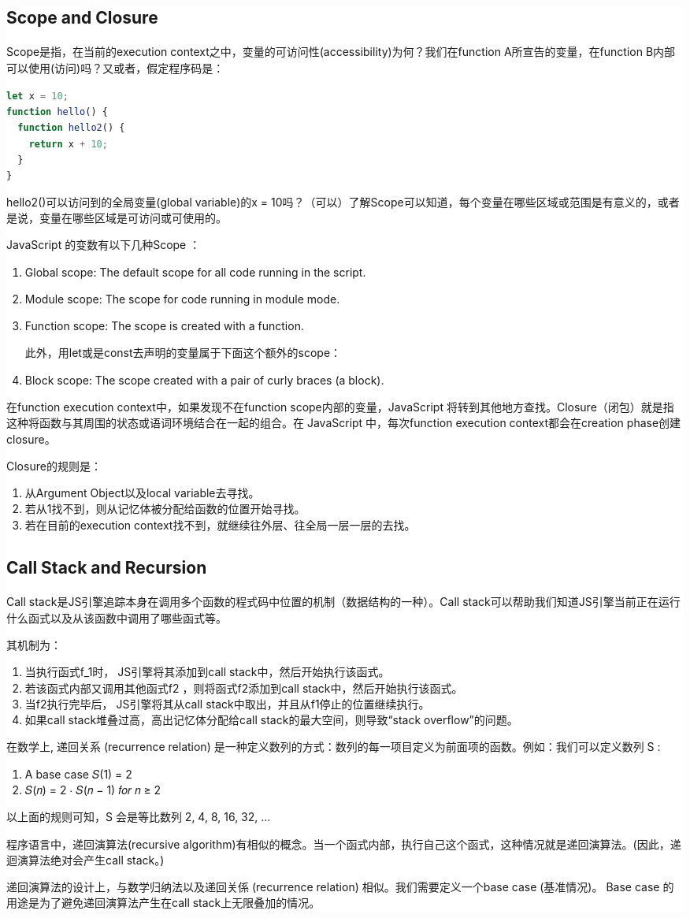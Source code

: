 ## Scope and Closure

Scope是指，在当前的execution context之中，变量的可访问性(accessibility)为何？我们在function A所宣告的变量，在function B内部可以使用(访问)吗？又或者，假定程序码是：

```javascript
let x = 10;
function hello() {
  function hello2() {
    return x + 10;
  }
}
```

hello2()可以访问到的全局变量(global variable)的x = 10吗？（可以）了解Scope可以知道，每个变量在哪些区域或范围是有意义的，或者是说，变量在哪些区域是可访问或可使用的。

JavaScript 的变数有以下几种Scope ：

1. Global scope: The default scope for all code running in the script.

2. Module scope: The scope for code running in module mode.

3. Function scope: The scope is created with a function.

   此外，用let或是const去声明的变量属于下面这个额外的scope：

4. Block scope: The scope created with a pair of curly braces (a block).

在function execution context中，如果发现不在function scope内部的变量，JavaScript 将转到其他地方查找。Closure（闭包）就是指这种将函数与其周围的状态或语词环境结合在一起的组合。在 JavaScript 中，每次function execution context都会在creation phase创建closure。

Closure的规则是：

1. 从Argument Object以及local variable去寻找。
2. 若从1找不到，则从记忆体被分配给函数的位置开始寻找。
3. 若在目前的execution context找不到，就继续往外层、往全局一层一层的去找。

## Call Stack and Recursion

Call stack是JS引擎追踪本身在调用多个函数的程式码中位置的机制（数据结构的一种）。Call stack可以帮助我们知道JS引擎当前正在运行什么函式以及从该函数中调用了哪些函式等。

其机制为：

1. 当执行函式f_1时， JS引擎将其添加到call stack中，然后开始执行该函式。
2. 若该函式内部又调用其他函式f2  ，则将函式f2添加到call stack中，然后开始执行该函式。
3. 当f2执行完毕后， JS引擎将其从call stack中取出，并且从f1停止的位置继续执行。
4. 如果call stack堆叠过高，高出记忆体分配给call stack的最大空间，则导致“stack overflow”的问题。

在数学上, 递回关系 (recurrence relation) 是一种定义数列的方式：数列的每一项目定义为前面项的函数。例如：我们可以定义数列 S :

1. A base case 𝑆(1) = 2
2. 𝑆(𝑛) = 2 ∙ 𝑆(𝑛 − 1) 𝑓𝑜𝑟 𝑛 ≥ 2

以上面的规则可知，S 会是等比数列 2, 4, 8, 16, 32, …

程序语言中，递回演算法(recursive algorithm)有相似的概念。当一个函式内部，执行自己这个函式，这种情况就是递回演算法。(因此，递迴演算法绝对会产生call stack。)

递回演算法的设计上，与数学归纳法以及递回关係 (recurrence relation) 相似。我们需要定义一个base case (基准情况)。 Base case 的用途是为了避免递回演算法产生在call stack上无限叠加的情况。
